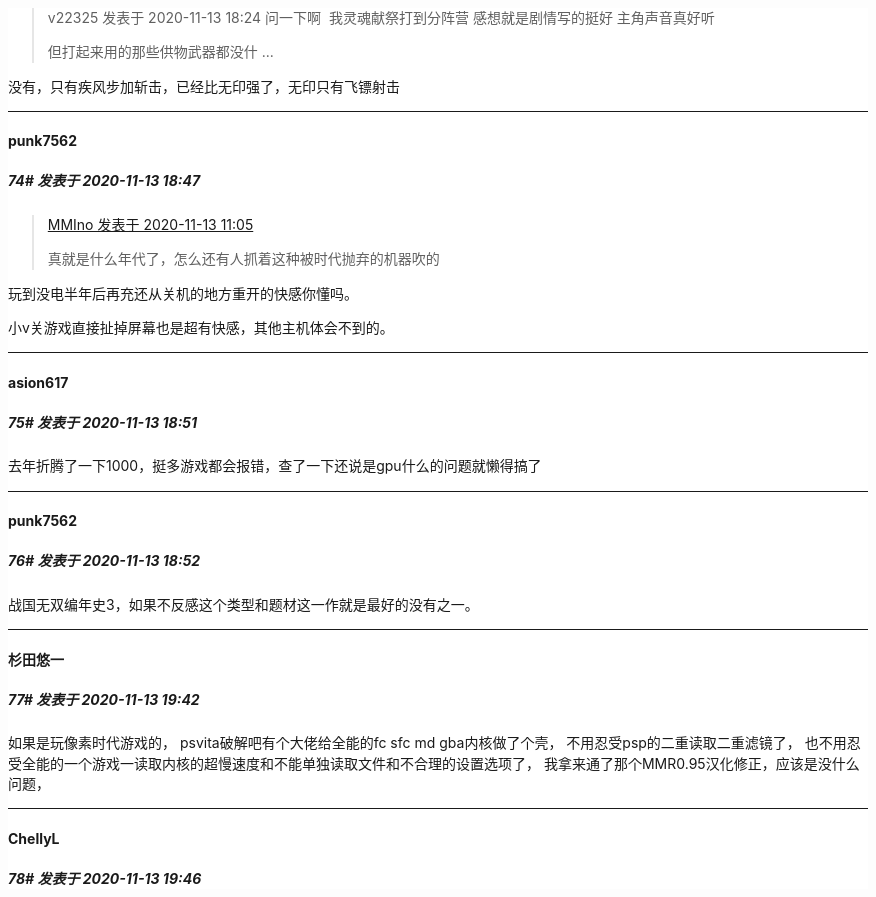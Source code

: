 
<blockquote>v22325 发表于 2020-11-13 18:24
问一下啊  我灵魂献祭打到分阵营 感想就是剧情写的挺好 主角声音真好听 

但打起来用的那些供物武器都没什 ...</blockquote>
没有，只有疾风步加斩击，已经比无印强了，无印只有飞镖射击


-----

####  punk7562  
##### 74#       发表于 2020-11-13 18:47


<blockquote><a href="httphttps://bbs.saraba1st.com/2b/forum.php?mod=redirect&amp;goto=findpost&amp;pid=49379258&amp;ptid=1971954" target="_blank">MMIno 发表于 2020-11-13 11:05</a>

真就是什么年代了，怎么还有人抓着这种被时代抛弃的机器吹的</blockquote>
玩到没电半年后再充还从关机的地方重开的快感你懂吗。

小v关游戏直接扯掉屏幕也是超有快感，其他主机体会不到的。


-----

####  asion617  
##### 75#       发表于 2020-11-13 18:51


去年折腾了一下1000，挺多游戏都会报错，查了一下还说是gpu什么的问题就懒得搞了


-----

####  punk7562  
##### 76#       发表于 2020-11-13 18:52


战国无双编年史3，如果不反感这个类型和题材这一作就是最好的没有之一。


-----

####  杉田悠一  
##### 77#       发表于 2020-11-13 19:42


如果是玩像素时代游戏的，
psvita破解吧有个大佬给全能的fc sfc md gba内核做了个壳，
不用忍受psp的二重读取二重滤镜了，
也不用忍受全能的一个游戏一读取内核的超慢速度和不能单独读取文件和不合理的设置选项了，
我拿来通了那个MMR0.95汉化修正，应该是没什么问题，


-----

####  ChellyL  
##### 78#       发表于 2020-11-13 19:46
